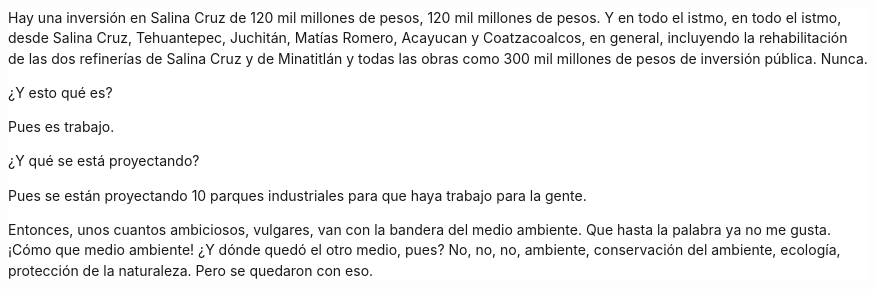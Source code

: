 Hay una inversión en Salina Cruz de 120 mil millones de pesos, 120 mil
millones de pesos. Y en todo el istmo, en todo el istmo, desde Salina Cruz,
Tehuantepec, Juchitán, Matías Romero, Acayucan y Coatzacoalcos, en general,
incluyendo la rehabilitación de las dos refinerías de Salina Cruz y de
Minatitlán y todas las obras como 300 mil millones de pesos de inversión
pública. Nunca.

¿Y esto qué es?

Pues es trabajo.

¿Y qué se está proyectando?

Pues se están proyectando 10 parques industriales para que haya trabajo para
la gente.

Entonces, unos cuantos ambiciosos, vulgares, van con la bandera del medio
ambiente. Que hasta la palabra ya no me gusta. ¡Cómo que medio ambiente! ¿Y
dónde quedó el otro medio, pues? No, no, no, ambiente, conservación del
ambiente, ecología, protección de la naturaleza. Pero se quedaron con eso.

